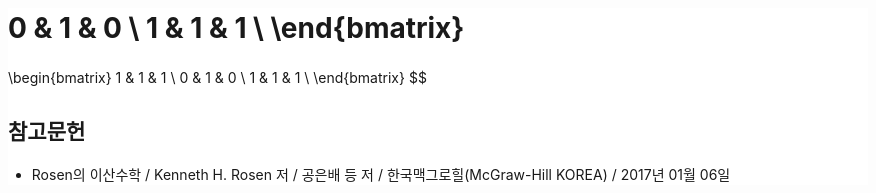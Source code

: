 0 & 1 & 0 \\
1 & 1 & 1 \\
\end{bmatrix}
=
\begin{bmatrix}
1 & 1 & 1 \\
0 & 1 & 0 \\
1 & 1 & 1 \\
\end{bmatrix}
$$


## 참고문헌

* Rosen의 이산수학 / Kenneth H. Rosen 저 / 공은배 등 저 / 한국맥그로힐(McGraw-Hill KOREA) / 2017년 01월 06일

